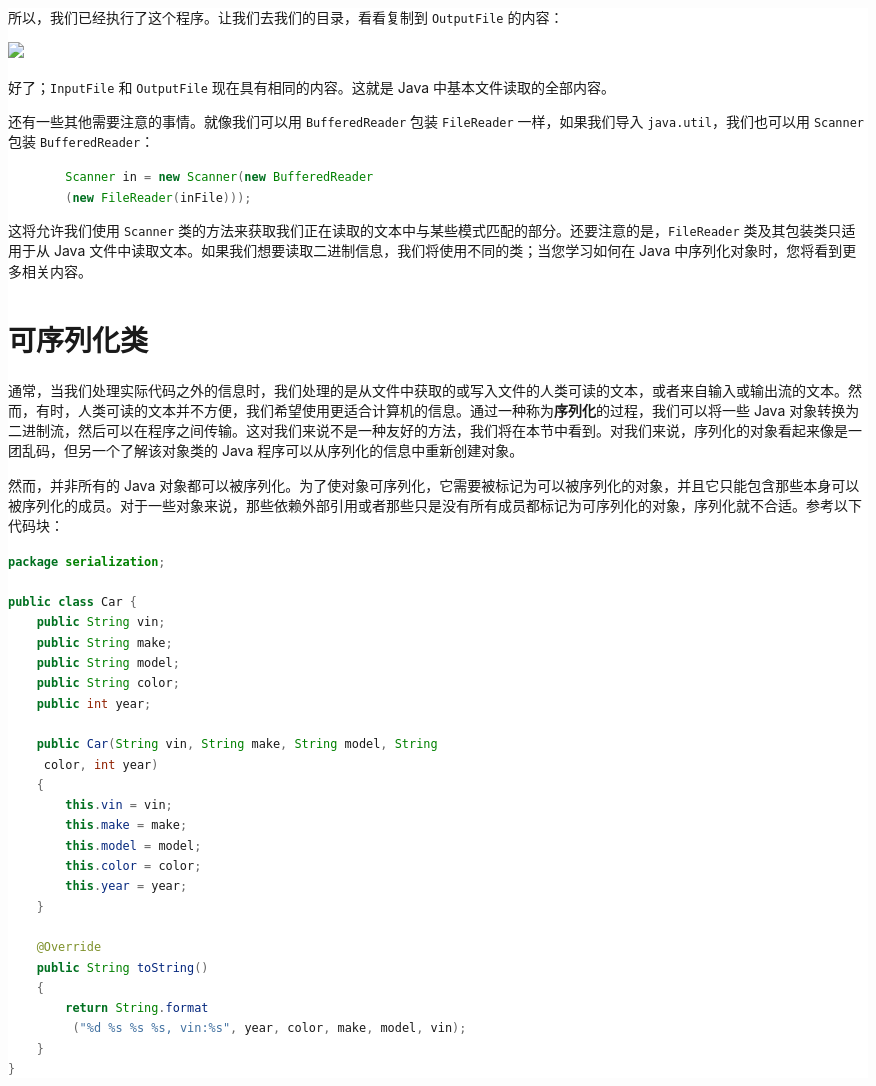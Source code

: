 所以，我们已经执行了这个程序。让我们去我们的目录，看看复制到 `OutputFile` 的内容：

![](https://github.com/OpenDocCN/freelearn-java-zh/raw/master/docs/java-prog-bg/img/5f074b43-77be-47bf-955d-653d75b19acf.png)

好了；`InputFile` 和 `OutputFile` 现在具有相同的内容。这就是 Java 中基本文件读取的全部内容。

还有一些其他需要注意的事情。就像我们可以用 `BufferedReader` 包装 `FileReader` 一样，如果我们导入 `java.util`，我们也可以用 `Scanner` 包装 `BufferedReader`：

```java
        Scanner in = new Scanner(new BufferedReader
        (new FileReader(inFile))); 
```

这将允许我们使用 `Scanner` 类的方法来获取我们正在读取的文本中与某些模式匹配的部分。还要注意的是，`FileReader` 类及其包装类只适用于从 Java 文件中读取文本。如果我们想要读取二进制信息，我们将使用不同的类；当您学习如何在 Java 中序列化对象时，您将看到更多相关内容。

# 可序列化类

通常，当我们处理实际代码之外的信息时，我们处理的是从文件中获取的或写入文件的人类可读的文本，或者来自输入或输出流的文本。然而，有时，人类可读的文本并不方便，我们希望使用更适合计算机的信息。通过一种称为**序列化**的过程，我们可以将一些 Java 对象转换为二进制流，然后可以在程序之间传输。这对我们来说不是一种友好的方法，我们将在本节中看到。对我们来说，序列化的对象看起来像是一团乱码，但另一个了解该对象类的 Java 程序可以从序列化的信息中重新创建对象。

然而，并非所有的 Java 对象都可以被序列化。为了使对象可序列化，它需要被标记为可以被序列化的对象，并且它只能包含那些本身可以被序列化的成员。对于一些对象来说，那些依赖外部引用或者那些只是没有所有成员都标记为可序列化的对象，序列化就不合适。参考以下代码块：

```java
package serialization; 

public class Car { 
    public String vin; 
    public String make; 
    public String model; 
    public String color; 
    public int year; 

    public Car(String vin, String make, String model, String 
     color, int year) 
    { 
        this.vin = vin; 
        this.make = make; 
        this.model = model; 
        this.color = color; 
        this.year = year; 
    } 

    @Override  
    public String toString() 
    { 
        return String.format
         ("%d %s %s %s, vin:%s", year, color, make, model, vin); 
    } 
} 
```
